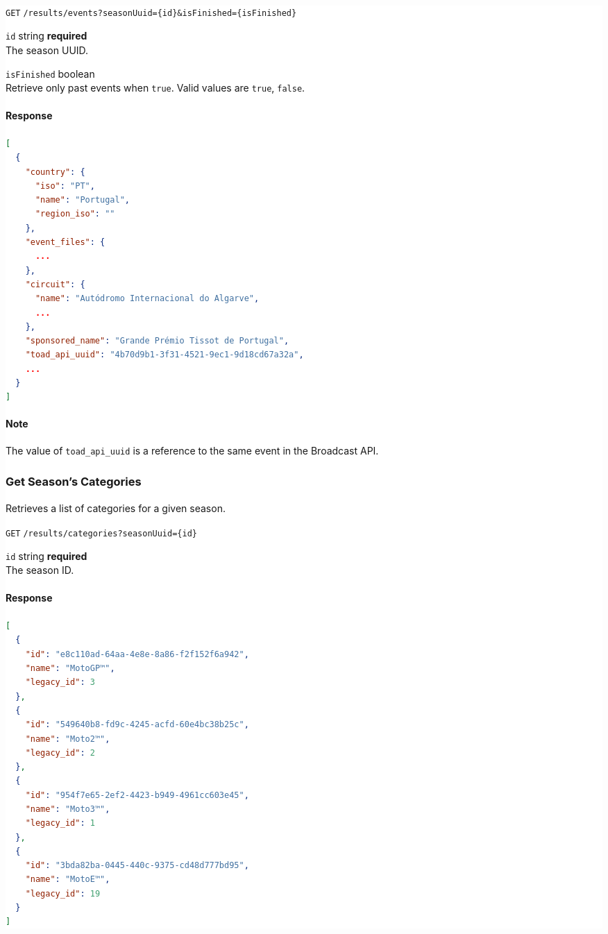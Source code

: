 `GET` `/results/events?seasonUuid={id}&isFinished={isFinished}`

`id` string **required**\
The season UUID.

`isFinished` boolean\
Retrieve only past events when `true`. Valid values are `true`, `false`.

#### Response
```json
[
  {
    "country": {
      "iso": "PT",
      "name": "Portugal",
      "region_iso": ""
    },
    "event_files": {
      ...
    },
    "circuit": {
      "name": "Autódromo Internacional do Algarve",
      ...
    },
    "sponsored_name": "Grande Prémio Tissot de Portugal",
    "toad_api_uuid": "4b70d9b1-3f31-4521-9ec1-9d18cd67a32a",
	...
  }
]
```

#### Note
The value of `toad_api_uuid` is a reference to the same event in the Broadcast API.

### Get Season’s Categories
Retrieves a list of categories for a given season.

`GET` `/results/categories?seasonUuid={id}`

`id` string **required**\
The season ID.

#### Response
```json
[
  {
    "id": "e8c110ad-64aa-4e8e-8a86-f2f152f6a942",
    "name": "MotoGP™",
    "legacy_id": 3
  },
  {
    "id": "549640b8-fd9c-4245-acfd-60e4bc38b25c",
    "name": "Moto2™",
    "legacy_id": 2
  },
  {
    "id": "954f7e65-2ef2-4423-b949-4961cc603e45",
    "name": "Moto3™",
    "legacy_id": 1
  },
  {
    "id": "3bda82ba-0445-440c-9375-cd48d777bd95",
    "name": "MotoE™",
    "legacy_id": 19
  }
]
```